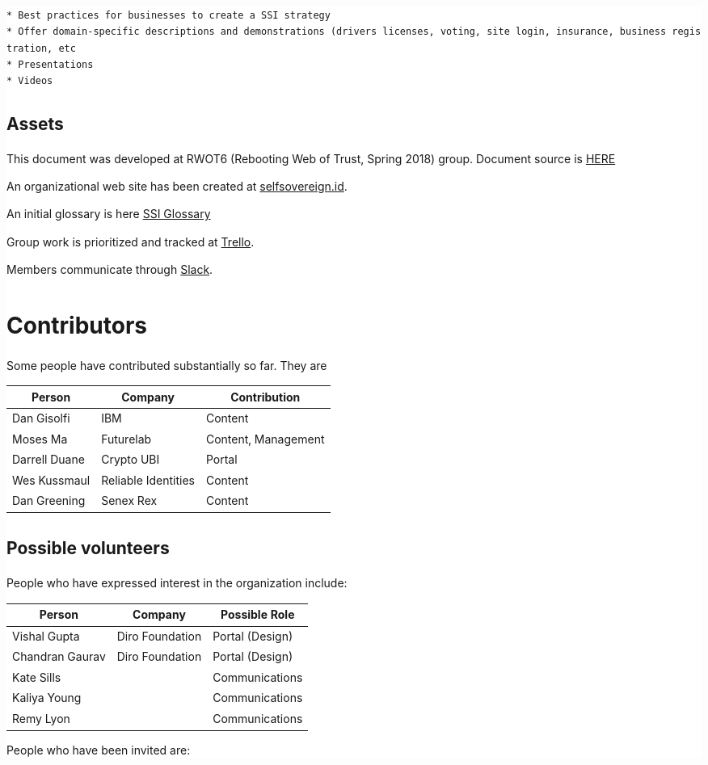 	* Best practices for businesses to create a SSI strategy
	* Offer domain-specific descriptions and demonstrations (drivers licenses, voting, site login, insurance, business registration, etc
	* Presentations
	* Videos

## Assets

This document was developed at RWOT6 (Rebooting Web of Trust, Spring 2018) group. Document source is [HERE](https://github.com/WebOfTrustInfo/rebooting-the-web-of-trust-spring2018/blob/master/draft-documents/a-roadmap-for-ssi.md)

An organizational web site has been created at [selfsovereign.id]().

An initial glossary is here [SSI Glossary](https://docs.google.com/document/d/17pt9ExTIETXTKXOgHmuljj6NI9hpDv3A_f7ptMK2HpQ/view)

Group work is prioritized and tracked at [Trello](https://trello.com/b/FBz4oGqy/ssi-roadmap).

Members communicate through [Slack](https://selfsovereign.slack.com/).

# Contributors

Some people have contributed substantially so far. They are 

| Person | Company | Contribution |
| --- | --- | --- | 
| Dan Gisolfi | IBM | Content |
| Moses Ma | Futurelab | Content, Management |
| Darrell Duane | Crypto UBI | Portal |
| Wes Kussmaul | Reliable Identities | Content |
| Dan Greening | Senex Rex | Content |

## Possible volunteers

People who have expressed interest in the organization include:

| Person | Company | Possible Role |
| --- | --- | --- | 
| Vishal Gupta | Diro Foundation | Portal (Design) |
| Chandran Gaurav | Diro Foundation | Portal (Design) |
| Kate Sills | | Communications |
| Kaliya Young | | Communications |
| Remy Lyon | | Communications |

People who have been invited are:
